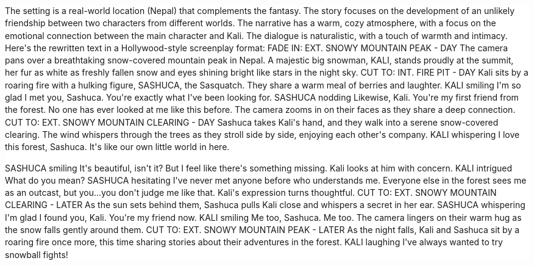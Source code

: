 The setting is a real-world location (Nepal) that complements the fantasy.
The story focuses on the development of an unlikely friendship between two characters from different worlds.
The narrative has a warm, cozy atmosphere, with a focus on the emotional connection between the main character and Kali.
The dialogue is naturalistic, with a touch of warmth and intimacy.
Here's the rewritten text in a Hollywood-style screenplay format:
FADE IN:
EXT. SNOWY MOUNTAIN PEAK - DAY
The camera pans over a breathtaking snow-covered mountain peak in Nepal. A majestic big snowman, KALI, stands proudly at the summit, her fur as white as freshly fallen snow and eyes shining bright like stars in the night sky.
CUT TO:
INT. FIRE PIT - DAY
Kali sits by a roaring fire with a hulking figure, SASHUCA, the Sasquatch. They share a warm meal of berries and laughter.
KALI
smiling
I'm so glad I met you, Sashuca. You're exactly what I've been looking for.
SASHUCA
nodding
Likewise, Kali. You're my first friend from the forest. No one has ever looked at me like this before.
The camera zooms in on their faces as they share a deep connection.
CUT TO:
EXT. SNOWY MOUNTAIN CLEARING - DAY
Sashuca takes Kali's hand, and they walk into a serene snow-covered clearing. The wind whispers through the trees as they stroll side by side, enjoying each other's company.
KALI
whispering
I love this forest, Sashuca. It's like our own little world in here.

SASHUCA
smiling
It's beautiful, isn't it? But I feel like there's something missing.
Kali looks at him with concern.
KALI
intrigued
What do you mean?
SASHUCA
hesitating
I've never met anyone before who understands me. Everyone else in the forest sees me as an outcast, but you...you don't judge me like that.
Kali's expression turns thoughtful.
CUT TO:
EXT. SNOWY MOUNTAIN CLEARING - LATER
As the sun sets behind them, Sashuca pulls Kali close and whispers a secret in her ear.
SASHUCA
whispering
I'm glad I found you, Kali. You're my friend now.
KALI
smiling
Me too, Sashuca. Me too.
The camera lingers on their warm hug as the snow falls gently around them.
CUT TO:
EXT. SNOWY MOUNTAIN PEAK - LATER
As the night falls, Kali and Sashuca sit by a roaring fire once more, this time sharing stories about their adventures in the forest.
KALI
laughing
I've always wanted to try snowball fights!
